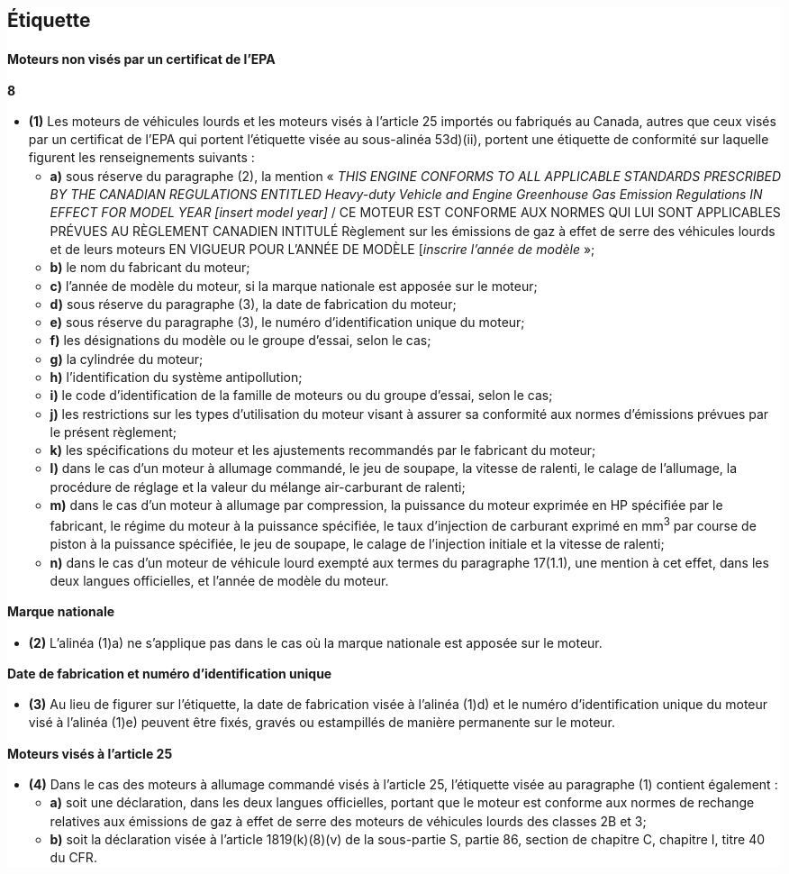 


## Étiquette



**Moteurs non visés par un certificat de l’EPA**

**8** 

- **(1)** Les moteurs de véhicules lourds et les moteurs visés à l’article 25 importés ou fabriqués au Canada, autres que ceux visés par un certificat de l’EPA qui portent l’étiquette visée au sous-alinéa 53d)(ii), portent une étiquette de conformité sur laquelle figurent les renseignements suivants :
	- **a)** sous réserve du paragraphe (2), la mention « *THIS ENGINE CONFORMS TO ALL APPLICABLE STANDARDS PRESCRIBED BY THE CANADIAN REGULATIONS ENTITLED *Heavy-duty Vehicle and Engine Greenhouse Gas Emission Regulations* IN EFFECT FOR MODEL YEAR [*insert model year*]* / CE MOTEUR EST CONFORME AUX NORMES QUI LUI SONT APPLICABLES PRÉVUES AU RÈGLEMENT CANADIEN INTITULÉ Règlement sur les émissions de gaz à effet de serre des véhicules lourds et de leurs moteurs EN VIGUEUR POUR L’ANNÉE DE MODÈLE [*inscrire l’année de modèle* »;
	- **b)** le nom du fabricant du moteur;
	- **c)** l’année de modèle du moteur, si la marque nationale est apposée sur le moteur;
	- **d)** sous réserve du paragraphe (3), la date de fabrication du moteur;
	- **e)** sous réserve du paragraphe (3), le numéro d’identification unique du moteur;
	- **f)** les désignations du modèle ou le groupe d’essai, selon le cas;
	- **g)** la cylindrée du moteur;
	- **h)** l’identification du système antipollution;
	- **i)** le code d’identification de la famille de moteurs ou du groupe d’essai, selon le cas;
	- **j)** les restrictions sur les types d’utilisation du moteur visant à assurer sa conformité aux normes d’émissions prévues par le présent règlement;
	- **k)** les spécifications du moteur et les ajustements recommandés par le fabricant du moteur;
	- **l)** dans le cas d’un moteur à allumage commandé, le jeu de soupape, la vitesse de ralenti, le calage de l’allumage, la procédure de réglage et la valeur du mélange air-carburant de ralenti;
	- **m)** dans le cas d’un moteur à allumage par compression, la puissance du moteur exprimée en HP spécifiée par le fabricant, le régime du moteur à la puissance spécifiée, le taux d’injection de carburant exprimé en mm<sup>3</sup> par course de piston à la puissance spécifiée, le jeu de soupape, le calage de l’injection initiale et la vitesse de ralenti;
	- **n)** dans le cas d’un moteur de véhicule lourd exempté aux termes du paragraphe 17(1.1), une mention à cet effet, dans les deux langues officielles, et l’année de modèle du moteur.

**Marque nationale**

- **(2)** L’alinéa (1)a) ne s’applique pas dans le cas où la marque nationale est apposée sur le moteur.

**Date de fabrication et numéro d’identification unique**

- **(3)** Au lieu de figurer sur l’étiquette, la date de fabrication visée à l’alinéa (1)d) et le numéro d’identification unique du moteur visé à l’alinéa (1)e) peuvent être fixés, gravés ou estampillés de manière permanente sur le moteur.

**Moteurs visés à l’article 25**

- **(4)** Dans le cas des moteurs à allumage commandé visés à l’article 25, l’étiquette visée au paragraphe (1) contient également :
	- **a)** soit une déclaration, dans les deux langues officielles, portant que le moteur est conforme aux normes de rechange relatives aux émissions de gaz à effet de serre des moteurs de véhicules lourds des classes 2B et 3;
	- **b)** soit la déclaration visée à l’article 1819(k)(8)(v) de la sous-partie S, partie 86, section de chapitre C, chapitre I, titre 40 du CFR.
